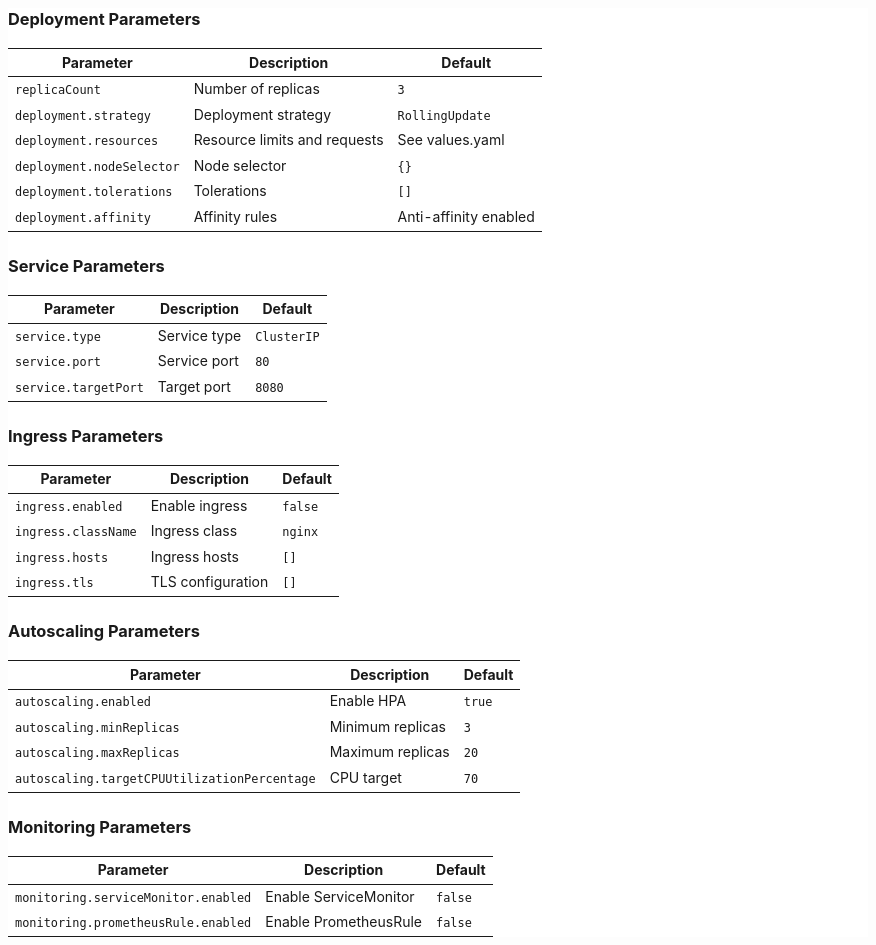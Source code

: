 ### Deployment Parameters

| Parameter | Description | Default |
|-----------|-------------|---------|
| `replicaCount` | Number of replicas | `3` |
| `deployment.strategy` | Deployment strategy | `RollingUpdate` |
| `deployment.resources` | Resource limits and requests | See values.yaml |
| `deployment.nodeSelector` | Node selector | `{}` |
| `deployment.tolerations` | Tolerations | `[]` |
| `deployment.affinity` | Affinity rules | Anti-affinity enabled |

### Service Parameters

| Parameter | Description | Default |
|-----------|-------------|---------|
| `service.type` | Service type | `ClusterIP` |
| `service.port` | Service port | `80` |
| `service.targetPort` | Target port | `8080` |

### Ingress Parameters

| Parameter | Description | Default |
|-----------|-------------|---------|
| `ingress.enabled` | Enable ingress | `false` |
| `ingress.className` | Ingress class | `nginx` |
| `ingress.hosts` | Ingress hosts | `[]` |
| `ingress.tls` | TLS configuration | `[]` |

### Autoscaling Parameters

| Parameter | Description | Default |
|-----------|-------------|---------|
| `autoscaling.enabled` | Enable HPA | `true` |
| `autoscaling.minReplicas` | Minimum replicas | `3` |
| `autoscaling.maxReplicas` | Maximum replicas | `20` |
| `autoscaling.targetCPUUtilizationPercentage` | CPU target | `70` |

### Monitoring Parameters

| Parameter | Description | Default |
|-----------|-------------|---------|
| `monitoring.serviceMonitor.enabled` | Enable ServiceMonitor | `false` |
| `monitoring.prometheusRule.enabled` | Enable PrometheusRule | `false` |
